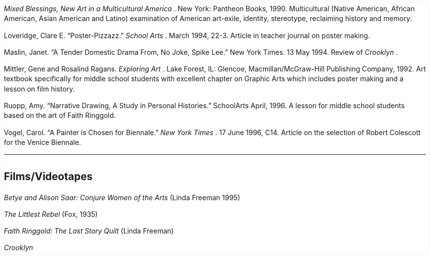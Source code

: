 <i>
Mixed Blessings, New Art in a Multicultural America
</i>
. New York: Pantheon Books, 1990. Multicultural (Native American, African American, Asian American and Latino) examination of American art-exile, identity, stereotype, reclaiming history and memory.
</p>
<p>
Loveridge, Clare E. “Poster-Pizzazz.”
<i>
School Arts
</i>
. March 1994, 22-3. Article in teacher journal on poster making.
</p>
<p>
Maslin, Janet. “A Tender Domestic Drama From, No Joke, Spike Lee.” New York Times. 13 May 1994. Review of
<i>
Crooklyn
</i>
.
</p>
<p>
Mittler, Gene and Rosalind Ragans.
<i>
Exploring Art
</i>
. Lake Forest, IL: Glencoe, Macmillan/McGraw-Hill Publishing Company, 1992. Art textbook specifically for middle school students with excellent chapter on Graphic Arts which includes poster making and a lesson on film history.
</p>
<p>
Ruopp, Amy. “Narrative Drawing, A Study in Personal Histories.” SchoolArts April, 1996. A lesson for middle school students based on the art of Faith Ringgold.
</p>
<p>
Vogel, Carol. “A Painter is Chosen for Biennale.”
<i>
New York Times
</i>
. 17 June 1996, C14. Article on the selection of Robert Colescott for the Venice Biennale.
</p>
<hr/>
<h2>
Films/Videotapes
</h2>
<i>
Betye and Alison Saar: Conjure Women of the Arts
</i>
(Linda Freeman 1995)
<p>
<i>
The Littlest Rebel
</i>
(Fox, 1935)
</p>
<p>
<i>
Faith Ringgold: The Last Story Quilt
</i>
(Linda Freeman)
</p>
<p>
<i>
Crooklyn